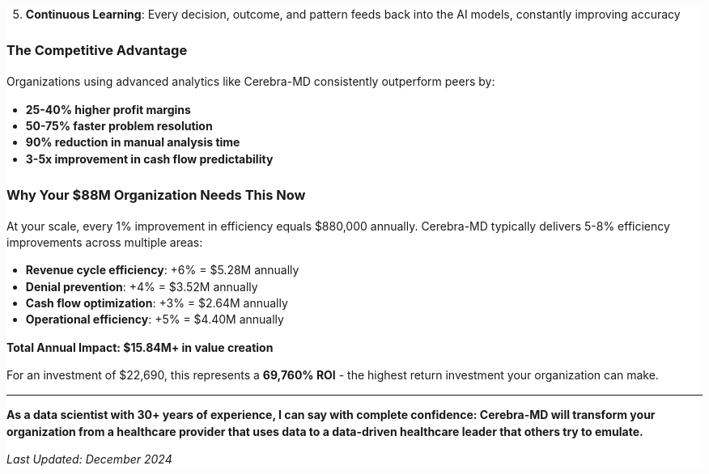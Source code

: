 5. **Continuous Learning**: Every decision, outcome, and pattern feeds back into the AI models, constantly improving accuracy

### **The Competitive Advantage**

Organizations using advanced analytics like Cerebra-MD consistently outperform peers by:
- **25-40% higher profit margins**
- **50-75% faster problem resolution** 
- **90% reduction in manual analysis time**
- **3-5x improvement in cash flow predictability**

### **Why Your $88M Organization Needs This Now**

At your scale, every 1% improvement in efficiency equals $880,000 annually. Cerebra-MD typically delivers 5-8% efficiency improvements across multiple areas:

- **Revenue cycle efficiency**: +6% = $5.28M annually
- **Denial prevention**: +4% = $3.52M annually  
- **Cash flow optimization**: +3% = $2.64M annually
- **Operational efficiency**: +5% = $4.40M annually

**Total Annual Impact: $15.84M+ in value creation**

For an investment of $22,690, this represents a **69,760% ROI** - the highest return investment your organization can make.

---

**As a data scientist with 30+ years of experience, I can say with complete confidence: Cerebra-MD will transform your organization from a healthcare provider that uses data to a data-driven healthcare leader that others try to emulate.**

*Last Updated: December 2024*